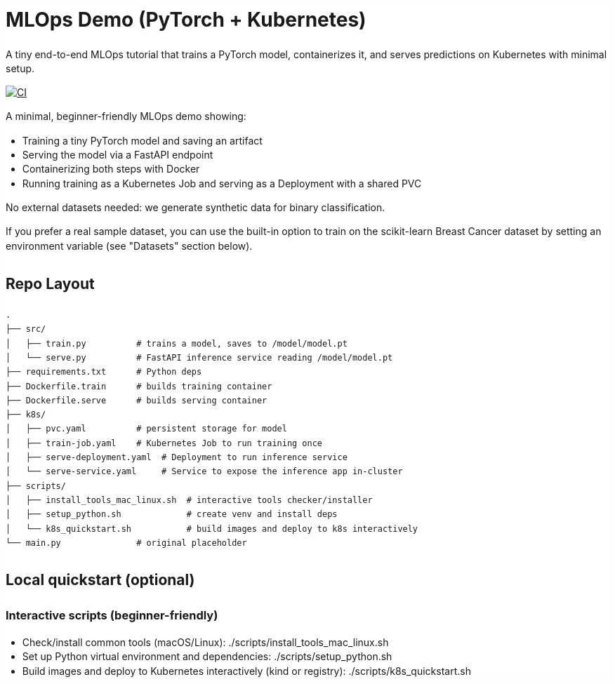 # MLOps Demo (PyTorch + Kubernetes)

A tiny end-to-end MLOps tutorial that trains a PyTorch model, containerizes it, and serves predictions on Kubernetes with minimal setup.

[![CI](https://github.com/idvoretskyi/mlops-demo/actions/workflows/ci.yml/badge.svg)](https://github.com/idvoretskyi/mlops-demo/actions/workflows/ci.yml)

A minimal, beginner-friendly MLOps demo showing:
- Training a tiny PyTorch model and saving an artifact
- Serving the model via a FastAPI endpoint
- Containerizing both steps with Docker
- Running training as a Kubernetes Job and serving as a Deployment with a shared PVC

No external datasets needed: we generate synthetic data for binary classification.

If you prefer a real sample dataset, you can use the built-in option to train on the scikit-learn Breast Cancer dataset by setting an environment variable (see "Datasets" section below).

## Repo Layout

```
.
├── src/
│   ├── train.py          # trains a model, saves to /model/model.pt
│   └── serve.py          # FastAPI inference service reading /model/model.pt
├── requirements.txt      # Python deps
├── Dockerfile.train      # builds training container
├── Dockerfile.serve      # builds serving container
├── k8s/
│   ├── pvc.yaml          # persistent storage for model
│   ├── train-job.yaml    # Kubernetes Job to run training once
│   ├── serve-deployment.yaml  # Deployment to run inference service
│   └── serve-service.yaml     # Service to expose the inference app in-cluster
├── scripts/
│   ├── install_tools_mac_linux.sh  # interactive tools checker/installer
│   ├── setup_python.sh             # create venv and install deps
│   └── k8s_quickstart.sh           # build images and deploy to k8s interactively
└── main.py               # original placeholder
```

## Local quickstart (optional)

### Interactive scripts (beginner-friendly)
- Check/install common tools (macOS/Linux):
  ./scripts/install_tools_mac_linux.sh
- Set up Python virtual environment and dependencies:
  ./scripts/setup_python.sh
- Build images and deploy to Kubernetes interactively (kind or registry):
  ./scripts/k8s_quickstart.sh
